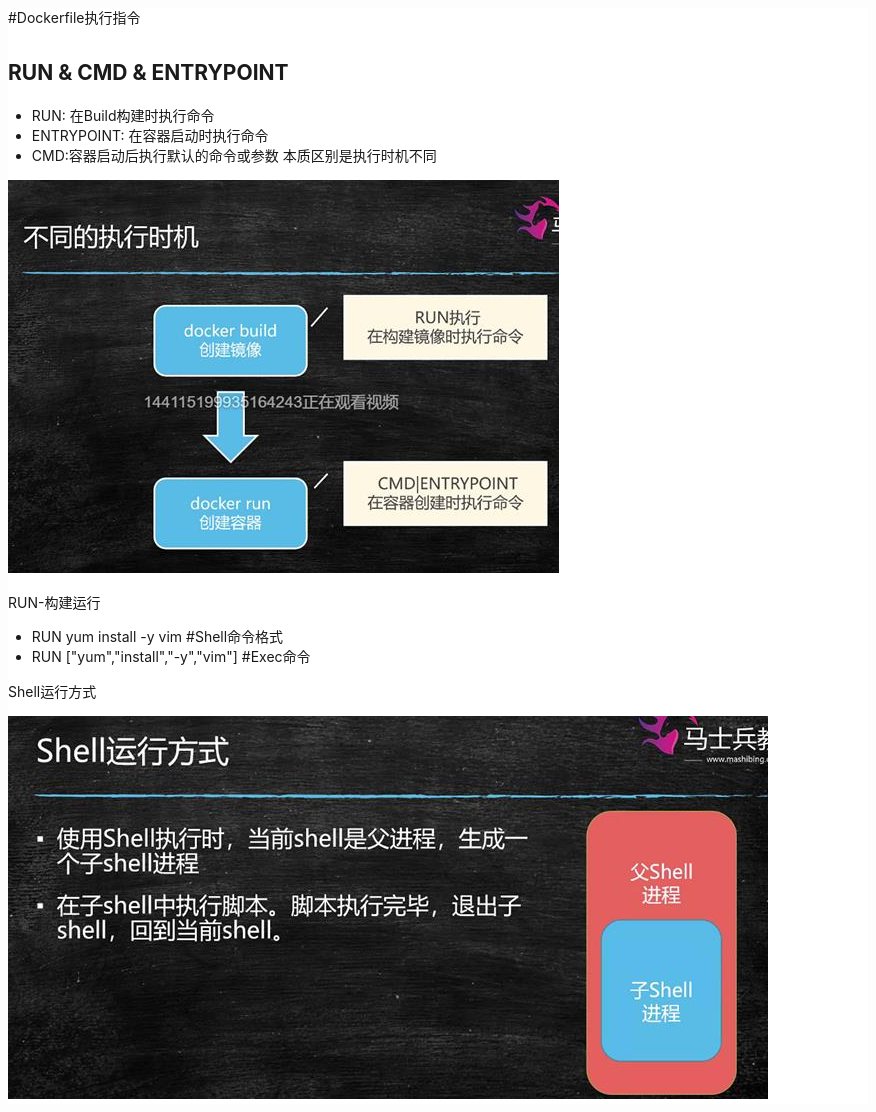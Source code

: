 #Dockerfile执行指令
## RUN & CMD & ENTRYPOINT
* RUN: 在Build构建时执行命令
* ENTRYPOINT: 在容器启动时执行命令
* CMD:容器启动后执行默认的命令或参数
本质区别是执行时机不同
  
![执行时机不同](images\执行时机不同.jpg)  

RUN-构建运行
* RUN yum install -y vim #Shell命令格式
* RUN ["yum","install","-y","vim"] #Exec命令

Shell运行方式

![Shell运行方式](images\Shell运行方式.jpg)
